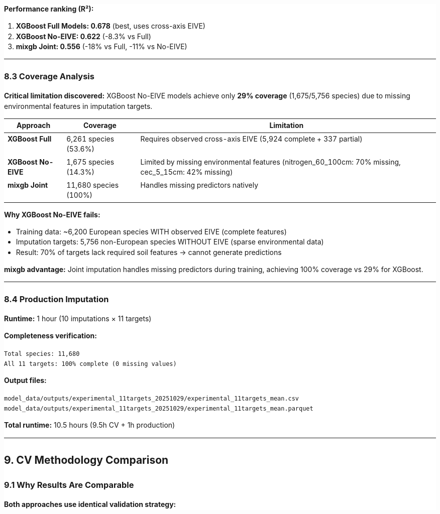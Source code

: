 **Performance ranking (R²):**
1. **XGBoost Full Models: 0.678** (best, uses cross-axis EIVE)
2. **XGBoost No-EIVE: 0.622** (-8.3% vs Full)
3. **mixgb Joint: 0.556** (-18% vs Full, -11% vs No-EIVE)

---

### 8.3 Coverage Analysis

**Critical limitation discovered:** XGBoost No-EIVE models achieve only **29% coverage** (1,675/5,756 species) due to missing environmental features in imputation targets.

| Approach | Coverage | Limitation |
|----------|----------|------------|
| **XGBoost Full** | 6,261 species (53.6%) | Requires observed cross-axis EIVE (5,924 complete + 337 partial) |
| **XGBoost No-EIVE** | 1,675 species (14.3%) | Limited by missing environmental features (nitrogen_60_100cm: 70% missing, cec_5_15cm: 42% missing) |
| **mixgb Joint** | 11,680 species (100%) | Handles missing predictors natively |

**Why XGBoost No-EIVE fails:**
- Training data: ~6,200 European species WITH observed EIVE (complete features)
- Imputation targets: 5,756 non-European species WITHOUT EIVE (sparse environmental data)
- Result: 70% of targets lack required soil features → cannot generate predictions

**mixgb advantage:** Joint imputation handles missing predictors during training, achieving 100% coverage vs 29% for XGBoost.

---

### 8.4 Production Imputation

**Runtime:** 1 hour (10 imputations × 11 targets)

**Completeness verification:**
```
Total species: 11,680
All 11 targets: 100% complete (0 missing values)
```

**Output files:**
```
model_data/outputs/experimental_11targets_20251029/experimental_11targets_mean.csv
model_data/outputs/experimental_11targets_20251029/experimental_11targets_mean.parquet
```

**Total runtime:** 10.5 hours (9.5h CV + 1h production)

---

## 9. CV Methodology Comparison

### 9.1 Why Results Are Comparable

**Both approaches use identical validation strategy:**
